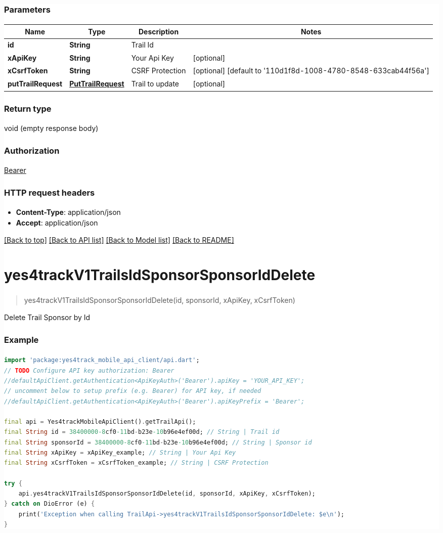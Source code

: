 ### Parameters

Name | Type | Description  | Notes
------------- | ------------- | ------------- | -------------
 **id** | **String**| Trail Id | 
 **xApiKey** | **String**| Your Api Key | [optional] 
 **xCsrfToken** | **String**| CSRF Protection | [optional] [default to '110d1f8d-1008-4780-8548-633cab44f56a']
 **putTrailRequest** | [**PutTrailRequest**](PutTrailRequest.md)| Trail to update | [optional] 

### Return type

void (empty response body)

### Authorization

[Bearer](../README.md#Bearer)

### HTTP request headers

 - **Content-Type**: application/json
 - **Accept**: application/json

[[Back to top]](#) [[Back to API list]](../README.md#documentation-for-api-endpoints) [[Back to Model list]](../README.md#documentation-for-models) [[Back to README]](../README.md)

# **yes4trackV1TrailsIdSponsorSponsorIdDelete**
> yes4trackV1TrailsIdSponsorSponsorIdDelete(id, sponsorId, xApiKey, xCsrfToken)

Delete Trail Sponsor by Id

### Example
```dart
import 'package:yes4track_mobile_api_client/api.dart';
// TODO Configure API key authorization: Bearer
//defaultApiClient.getAuthentication<ApiKeyAuth>('Bearer').apiKey = 'YOUR_API_KEY';
// uncomment below to setup prefix (e.g. Bearer) for API key, if needed
//defaultApiClient.getAuthentication<ApiKeyAuth>('Bearer').apiKeyPrefix = 'Bearer';

final api = Yes4trackMobileApiClient().getTrailApi();
final String id = 38400000-8cf0-11bd-b23e-10b96e4ef00d; // String | Trail id
final String sponsorId = 38400000-8cf0-11bd-b23e-10b96e4ef00d; // String | Sponsor id
final String xApiKey = xApiKey_example; // String | Your Api Key
final String xCsrfToken = xCsrfToken_example; // String | CSRF Protection

try {
    api.yes4trackV1TrailsIdSponsorSponsorIdDelete(id, sponsorId, xApiKey, xCsrfToken);
} catch on DioError (e) {
    print('Exception when calling TrailApi->yes4trackV1TrailsIdSponsorSponsorIdDelete: $e\n');
}
```
